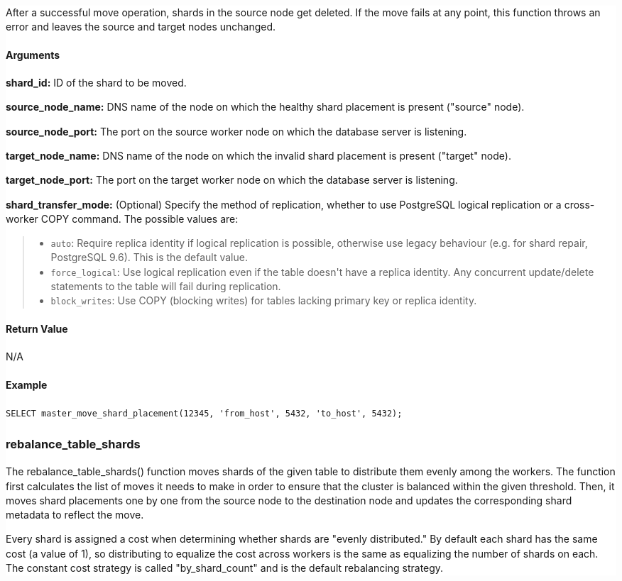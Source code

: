 After a successful move operation, shards in the source node get deleted. If
the move fails at any point, this function throws an error and leaves the
source and target nodes unchanged.

#### Arguments

**shard\_id:** ID of the shard to be moved.

**source\_node\_name:** DNS name of the node on which the healthy shard
placement is present (\"source\" node).

**source\_node\_port:** The port on the source worker node on which the
database server is listening.

**target\_node\_name:** DNS name of the node on which the invalid shard
placement is present (\"target\" node).

**target\_node\_port:** The port on the target worker node on which the
database server is listening.

**shard\_transfer\_mode:** (Optional) Specify the method of replication,
whether to use PostgreSQL logical replication or a cross-worker COPY
command. The possible values are:

> -   `auto`: Require replica identity if logical replication is
>     possible, otherwise use legacy behaviour (e.g. for shard repair,
>     PostgreSQL 9.6). This is the default value.
> -   `force_logical`: Use logical replication even if the table
>     doesn't have a replica identity. Any concurrent update/delete
>     statements to the table will fail during replication.
> -   `block_writes`: Use COPY (blocking writes) for tables lacking
>     primary key or replica identity.

#### Return Value

N/A

#### Example

```postgresql
SELECT master_move_shard_placement(12345, 'from_host', 5432, 'to_host', 5432);
```

### rebalance\_table\_shards

The rebalance\_table\_shards() function moves shards of the given table to
distribute them evenly among the workers. The function first calculates the
list of moves it needs to make in order to ensure that the cluster is
balanced within the given threshold. Then, it moves shard placements one by one
from the source node to the destination node and updates the corresponding
shard metadata to reflect the move.

Every shard is assigned a cost when determining whether shards are \"evenly
distributed.\" By default each shard has the same cost (a value of 1), so
distributing to equalize the cost across workers is the same as equalizing the
number of shards on each. The constant cost strategy is called
\"by\_shard\_count\" and is the default rebalancing strategy.
